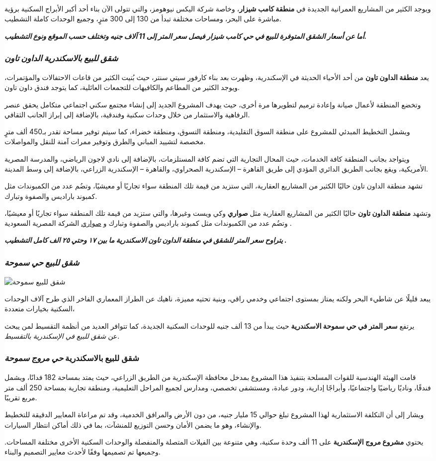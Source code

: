 ويوجد الكثير من المشاريع العمرانية الجديدة في **منطقة كامب شيزار**، وخاصة شركة اليكس نيوهومز، والتي تتولى الآن بناء أحد أكبر الأبراج السكنية برؤية مباشرة على البحر، ومساحات مختلفة تبدأ من 130 إلى 300 مترٍ، وجميع الوحدات كاملة التشطيب.

***أما عن أسعار الشقق المتوفرة للبيع في حي كامب شيزار فيصل سعر المتر إلى 11 آلاف جنيه وتختلف حسب الموقع ونوع التشطيب.***

### *شقق للبيع بالاسكندرية الداون تاون* 

يعد **منطقة الداون تاون** من أحد الأحياء الحديثة في الإسكندرية، وظهرت بعد بناء كارفور سيتي سنتر، حيث بُنيت الكثير من قاعات الاحتفالات والمؤتمرات، ويوجد الكثير من المطاعم والكافيهات للتجمعات العائلية، كما يتوجد فندق داون تاون.

وتخضع المنطقة لأعمال صيانة وإعادة ترميم لتطويرها مرة أخرى، حيث يهدف المشروع الجديد إلى إنشاء مجتمع سكني اجتماعي متكامل يحقق عنصر الرفاهية والاستثمار من خلال وحدات سكنية وفندقية، بالإضافة إلى إبراز الجانب الثقافي.

ويشمل التخطيط المبدئي للمشروع على منطقة السوق التقليدية، ومنطقة التسوق، ومنطقة خضراء، كما سيتم توفير مساحة تقدر بـ450 ألف مترٍ مخصصة لتشييد المباني والطرق وتوفير ممرات آمنة للنقل والمواصلات.

ويتواجد بجانب المنطقة كافة الخدمات، حيث المحال التجارية التي تضم كافة المستلزمات، بالإضافة إلى نادي لاجون الرياضي، والمدرسة المصرية الأمريكية، ويقع بجانب الطريق الدائري المؤدي إلى طريق القاهرة – الإسكندرية الصحراوي، والقاهرة – الإسكندرية الزراعي، بالإضافة إلى وسط المدينة.

تشهد منطقة الداون تاون حاليًا الكثير من المشاريع العقارية، التي ستزيد من قيمة تلك المنطقة سواء تجاريًا أو معيشيًا، وتضُم عدد من الكمبوندات مثل كمبوند باراديس والصفوة وتبارك.

وتشهد **منطقة الداون تاون** حاليًا الكثير من المشاريع العقارية مثل **صواري** وكي ويست وغيرها، والتي ستزيد من قيمة تلك المنطقة سواء تجاريًا أو معيشيًا، وتضُم عدد من الكمبوندات مثل كمبوند باراديس والصفوة وتبارك و [صواري](https://reviewza.com/sawary-alexandria/ "مشروع صواري الاسكندرية") الشركة المصرية السعودية .

***يتراوح سعر المتر للشقق في منطقة الداون تاون الاسكندرية ما بين ١٧ وحتي ٢٥ الف كامل التشطيب .***

### *شقق للبيع **حي سموحة***

![شقق للبيع سموحة](https://i0.wp.com/reviewza.com/inc/uploads/2022/04/%D8%B4%D9%82%D9%82-%D9%84%D9%84%D8%A8%D9%8A%D8%B9-%D8%B3%D9%85%D9%88%D8%AD%D8%A9-%D8%A7%D9%84%D8%A7%D8%B3%D9%83%D9%86%D8%AF%D8%B1%D9%8A%D8%A9-1024x639.png?resize=1024%2C639&ssl=1 "شقق للبيع بالاسكندرية")

يبعد قليلًا عن شاطيء البحر ولكنه يمتاز بمستوى اجتماعي وخدمي راقي، وبنية تحتيه مميزة، ناهيك عن الطراز المعماري الفاخر الذي طرح آلاف الوحدات السكنية بخيارات متعددة،

يرتفع **سعر المتر في حي سموحة الاسكندرية** حيث يبدأ من 13 ألف جنيه للوحدات السكنية الجديدة، كما تتوافر العديد من أنظمة التقسيط لمن يبحث عن *شقق للبيع في الإسكندرية بالتقسيط*.

### شقق للبيع بالاسكندرية *حي مروج سموحة*

قامت الهيئة الهندسية للقوات المسلحة بتنفيذ هذا المشروع بمدخل محافظة الإسكندرية من الطريق الزراعي، حيث يمتد بمساحة 182 فدانًا، ويشمل فندقًا، وناديًا رياضيًا واجتماعيًا، وأبراجًا إدارية، ودور عبادة، ومستشفى تخصصي، ومدارس لجميع المراحل التعليمية، ومنطقة تجارية بمساحة 250 ألف متر مربع تقريبًا.

ويشار إلى أن التكلفة الاستثمارية لهذا المشروع تبلغ حوالي 15 مليار جنيه، من دون الأرض والمرافق الخدمية، وقد تم مراعاة المعايير الدقيقة للتخطيط والإنشاء، وهو ما يضمن الأمان وحسن التوزيع للمنشآت، بما في ذلك أماكن انتظار السيارات.

يحتوي **مشروع مروج الإسكندرية** على 11 ألف وحدة سكنية، وهي متنوعة بين الفيلات المتصلة والمنفصلة والوحدات السكنية الأخرى مختلفة المساحات. وجميعها تم تصميمها وفقًا لأحدث معايير التصميم والبناء.

